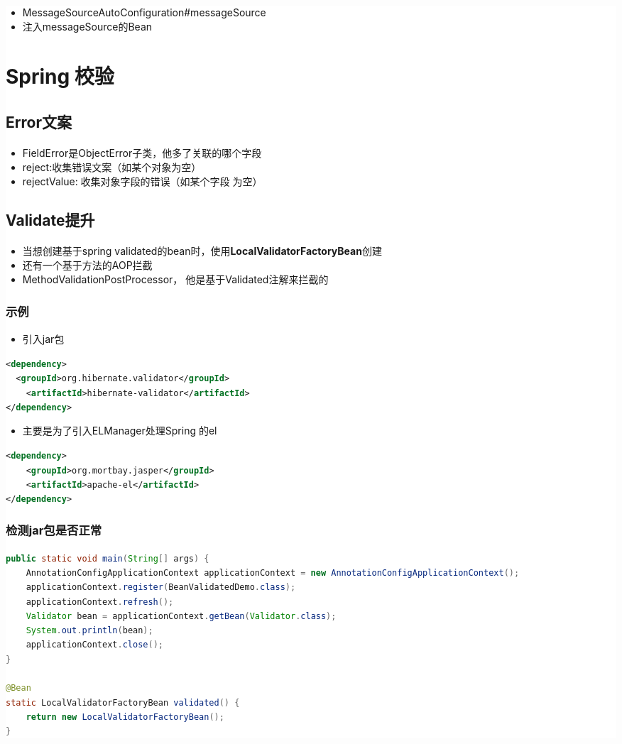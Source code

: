 - MessageSourceAutoConfiguration#messageSource
- 注入messageSource的Bean

# Spring 校验

## Error文案

- FieldError是ObjectError子类，他多了关联的哪个字段
- reject:收集错误文案（如某个对象为空）
- rejectValue: 收集对象字段的错误（如某个字段 为空）

## Validate提升

- 当想创建基于spring validated的bean时，使用**LocalValidatorFactoryBean**创建
- 还有一个基于方法的AOP拦截
- MethodValidationPostProcessor， 他是基于Validated注解来拦截的

### 示例

- 引入jar包

```xml
<dependency>
  <groupId>org.hibernate.validator</groupId>
    <artifactId>hibernate-validator</artifactId>
</dependency>
```

- 主要是为了引入ELManager处理Spring 的el

```xml
<dependency>
    <groupId>org.mortbay.jasper</groupId>
    <artifactId>apache-el</artifactId>
</dependency>
```

### 检测jar包是否正常

```java
public static void main(String[] args) {
    AnnotationConfigApplicationContext applicationContext = new AnnotationConfigApplicationContext();
    applicationContext.register(BeanValidatedDemo.class);
    applicationContext.refresh();
    Validator bean = applicationContext.getBean(Validator.class);
    System.out.println(bean);
    applicationContext.close();
}

@Bean
static LocalValidatorFactoryBean validated() {
    return new LocalValidatorFactoryBean();
}
```
